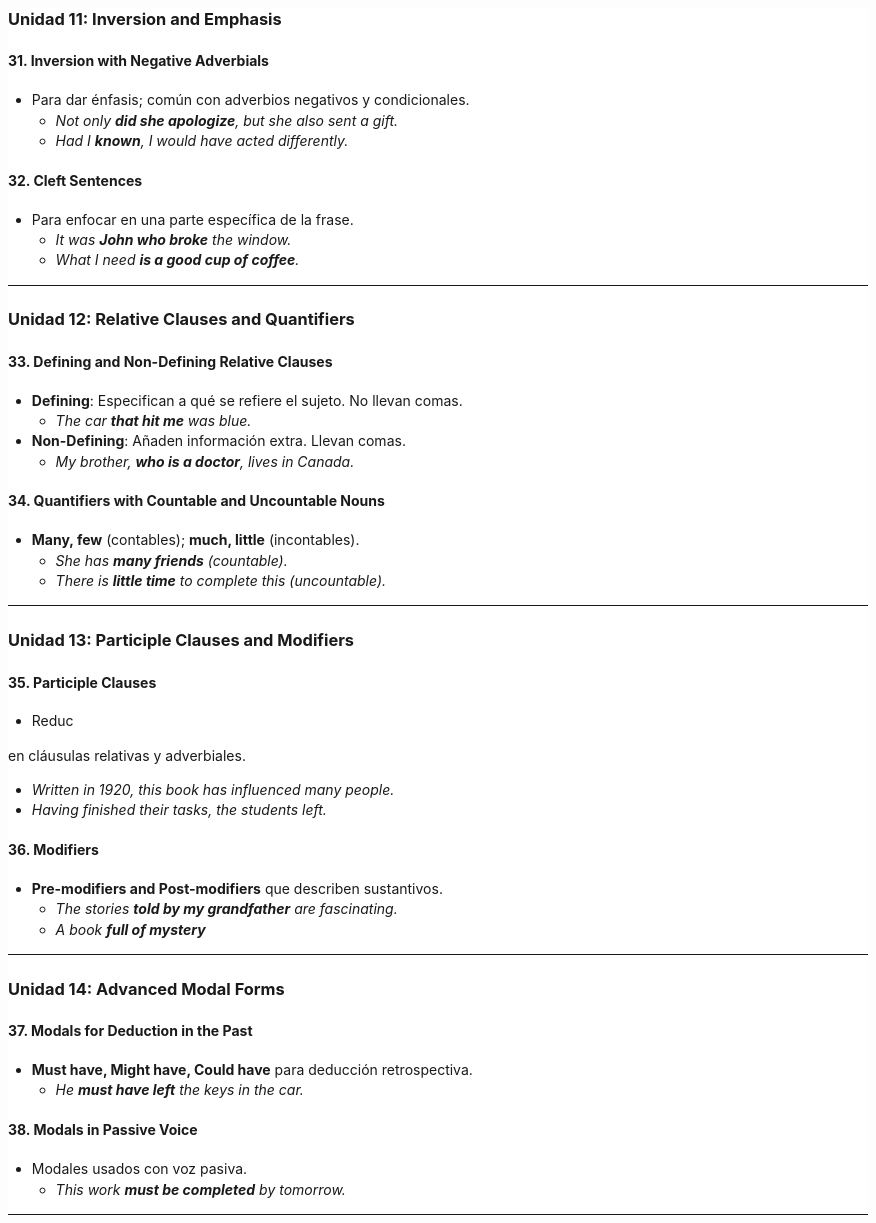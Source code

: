 ### Unidad 11: **Inversion and Emphasis**

#### 31. **Inversion with Negative Adverbials**
- Para dar énfasis; común con adverbios negativos y condicionales.
  - _Not only **did she apologize**, but she also sent a gift._
  - _Had I **known**, I would have acted differently._

#### 32. **Cleft Sentences**
- Para enfocar en una parte específica de la frase.
  - _It was **John who broke** the window._
  - _What I need **is a good cup of coffee**._

---

### Unidad 12: **Relative Clauses and Quantifiers**

#### 33. **Defining and Non-Defining Relative Clauses**
- **Defining**: Especifican a qué se refiere el sujeto. No llevan comas.
  - _The car **that hit me** was blue._
- **Non-Defining**: Añaden información extra. Llevan comas.
  - _My brother, **who is a doctor**, lives in Canada._

#### 34. **Quantifiers with Countable and Uncountable Nouns**
- **Many, few** (contables); **much, little** (incontables).
  - _She has **many friends** (countable)._ 
  - _There is **little time** to complete this (uncountable)._

---

### Unidad 13: **Participle Clauses and Modifiers**

#### 35. **Participle Clauses**
- Reduc

en cláusulas relativas y adverbiales.
  - _Written in 1920, this book has influenced many people._
  - _Having finished their tasks, the students left._

#### 36. **Modifiers**
- **Pre-modifiers and Post-modifiers** que describen sustantivos.
  - _The stories **told by my grandfather** are fascinating._
  - _A book **full of mystery**_

---

### Unidad 14: **Advanced Modal Forms**

#### 37. **Modals for Deduction in the Past**
- **Must have, Might have, Could have** para deducción retrospectiva.
  - _He **must have left** the keys in the car._

#### 38. **Modals in Passive Voice**
- Modales usados con voz pasiva.
  - _This work **must be completed** by tomorrow._

---
